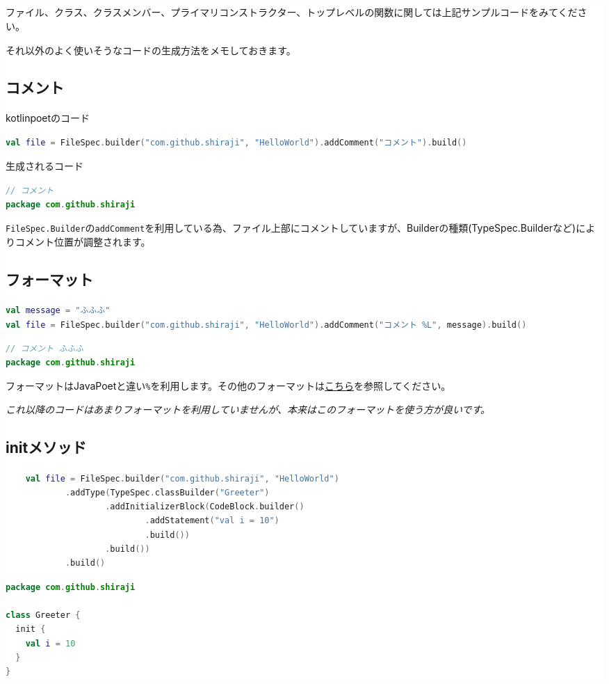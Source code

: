 ファイル、クラス、クラスメンバー、プライマリコンストラクター、トップレベルの関数に関しては上記サンプルコードをみてください。

それ以外のよく使いそうなコードの生成方法をメモしておきます。

## コメント

kotlinpoetのコード

```kotlin
val file = FileSpec.builder("com.github.shiraji", "HelloWorld").addComment("コメント").build()
```

生成されるコード

```kotlin
// コメント
package com.github.shiraji
```

`FileSpec.Builder`の`addComment`を利用している為、ファイル上部にコメントしていますが、Builderの種類(TypeSpec.Builderなど)によりコメント位置が調整されます。

## フォーマット

```kotlin
val message = "ふふふ"
val file = FileSpec.builder("com.github.shiraji", "HelloWorld").addComment("コメント %L", message).build()
```
```kotlin
// コメント ふふふ
package com.github.shiraji
```

フォーマットはJavaPoetと違い`%`を利用します。その他のフォーマットは[こちら](https://square.github.io/kotlinpoet/0.x/kotlinpoet/com.squareup.kotlinpoet/-code-block/index.html)を参照してください。

*これ以降のコードはあまりフォーマットを利用していませんが、本来はこのフォーマットを使う方が良いです。*

## initメソッド

```kotlin
    val file = FileSpec.builder("com.github.shiraji", "HelloWorld")
            .addType(TypeSpec.classBuilder("Greeter")
                    .addInitializerBlock(CodeBlock.builder()
                            .addStatement("val i = 10")
                            .build())
                    .build())
            .build()
```

```kotlin
package com.github.shiraji

class Greeter {
  init {
    val i = 10
  }
}
```
